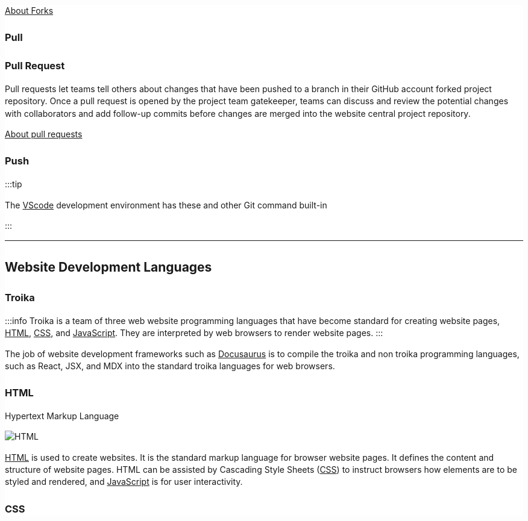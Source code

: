 [About Forks](https://docs.github.com/en/pull-requests/collaborating-with-pull-requests/working-with-forks/about-forks)

### Pull

### Pull Request

Pull requests let teams tell others about changes that have been pushed to a branch in their GitHub account forked project repository. Once a pull request is opened by the project team gatekeeper, teams can discuss and review the potential changes with collaborators and add follow-up commits before changes are merged into the website central project repository.

[About pull requests](https://docs.github.com/en/pull-requests/collaborating-with-pull-requests/proposing-changes-to-your-work-with-pull-requests/about-pull-requests)

### Push




:::tip

The [VScode](#vscode) development environment has these and other Git command built-in 

:::

---

## Website Development Languages

### Troika

:::info
Troika is a team of three web website programming languages that have become standard for creating website pages, [HTML](#html), [CSS](#css), and [JavaScript](#javascript).  They are interpreted by web browsers to render website pages.
:::

The job of website development frameworks such as [Docusaurus](#docusaurus) is to compile the troika and non troika programming languages, such as React, JSX, and MDX into the standard troika languages for web browsers.


### HTML

Hypertext Markup Language

![HTML](/img/HTML5logo.png)

[HTML](https://developer.mozilla.org/en-US/docs/Web/HTML) is used to create websites. It is the standard markup language for browser website pages. It defines the content and structure of website pages. HTML can be assisted by Cascading Style Sheets ([CSS](#css)) to instruct browsers how elements are to be styled and rendered, and [JavaScript](#javascript) is for user interactivity.


### CSS
